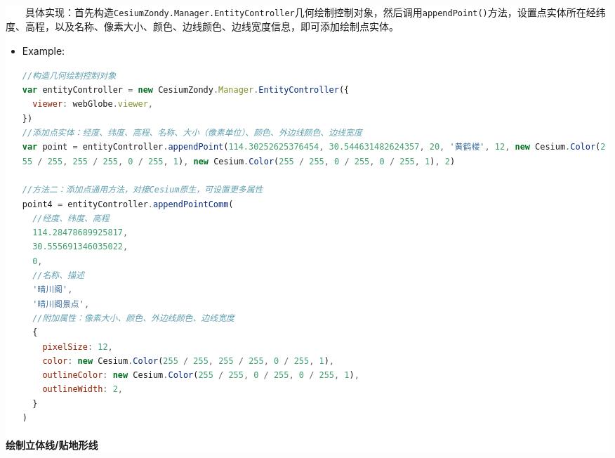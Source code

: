 &ensp;&ensp;&ensp;&ensp;具体实现：首先构造`CesiumZondy.Manager.EntityController`几何绘制控制对象，然后调用`appendPoint()`方法，设置点实体所在经纬度、高程，以及名称、像素大小、颜色、边线颜色、边线宽度信息，即可添加绘制点实体。

- Example:

  ```javascript
  //构造几何绘制控制对象
  var entityController = new CesiumZondy.Manager.EntityController({
    viewer: webGlobe.viewer,
  })
  //添加点实体：经度、纬度、高程、名称、大小（像素单位）、颜色、外边线颜色、边线宽度
  var point = entityController.appendPoint(114.30252625376454, 30.544631482624357, 20, '黄鹤楼', 12, new Cesium.Color(255 / 255, 255 / 255, 0 / 255, 1), new Cesium.Color(255 / 255, 0 / 255, 0 / 255, 1), 2)

  //方法二：添加点通用方法，对接Cesium原生，可设置更多属性
  point4 = entityController.appendPointComm(
    //经度、纬度、高程
    114.28478689925817,
    30.555691346035022,
    0,
    //名称、描述
    '晴川阁',
    '晴川阁景点',
    //附加属性：像素大小、颜色、外边线颜色、边线宽度
    {
      pixelSize: 12,
      color: new Cesium.Color(255 / 255, 255 / 255, 0 / 255, 1),
      outlineColor: new Cesium.Color(255 / 255, 0 / 255, 0 / 255, 1),
      outlineWidth: 2,
    }
  )
  ```

#### 绘制立体线/贴地形线

<a href="http://webclient.smaryun.com:8089/#/modules/cesium/drawGraphic/drawGraphic-line" target="_blank">